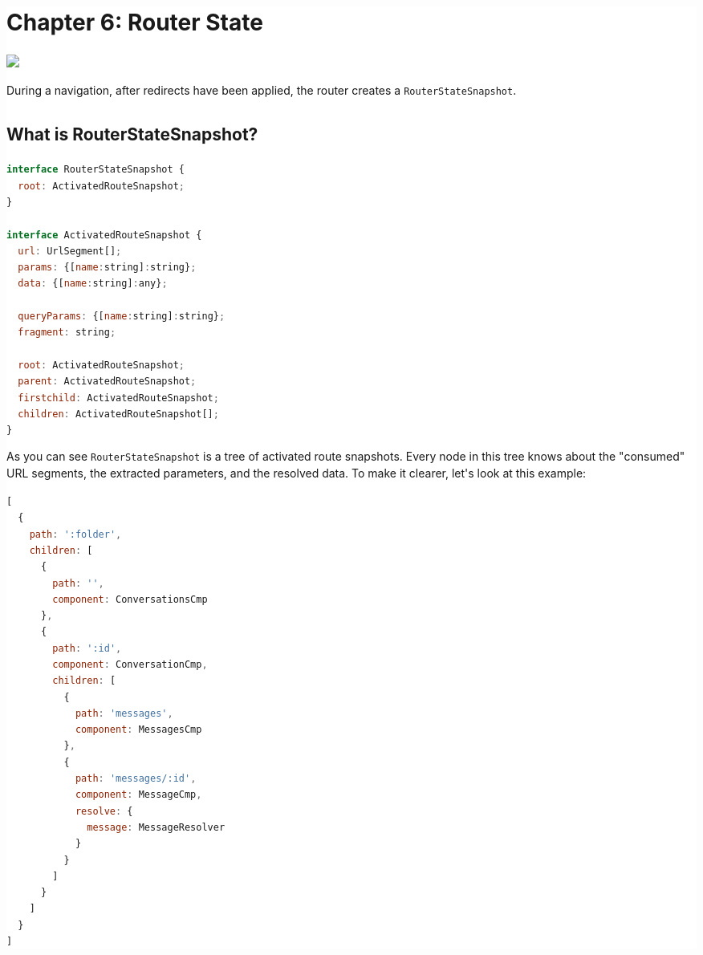 # Chapter 6: Router State

![](images/4_angular_router_overview/cycle_recognizing.png)

During a navigation, after redirects have been applied, the router creates a `RouterStateSnapshot`.

## What is RouterStateSnapshot?

```javascript
interface RouterStateSnapshot {
  root: ActivatedRouteSnapshot;
}

interface ActivatedRouteSnapshot {
  url: UrlSegment[];
  params: {[name:string]:string};
  data: {[name:string]:any};

  queryParams: {[name:string]:string};
  fragment: string;

  root: ActivatedRouteSnapshot;
  parent: ActivatedRouteSnapshot;
  firstchild: ActivatedRouteSnapshot;
  children: ActivatedRouteSnapshot[];
}
```

As you can see `RouterStateSnapshot` is a tree of activated route snapshots. Every node in this tree knows about the "consumed" URL segments, the extracted parameters, and the resolved data. To make it clearer, let's look at this example:

```javascript
[
  {
    path: ':folder',
    children: [
      {
        path: '',
        component: ConversationsCmp
      },
      {
        path: ':id',
        component: ConversationCmp,
        children: [
          {
            path: 'messages',
            component: MessagesCmp
          },
          {
            path: 'messages/:id',
            component: MessageCmp,
            resolve: {
              message: MessageResolver
            }
          }
        ]
      }
    ]
  }
]
```

